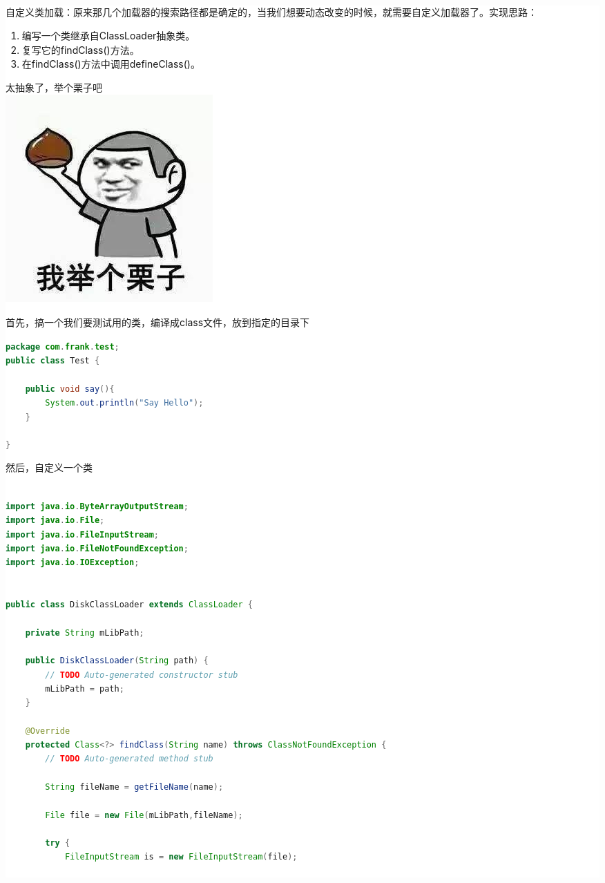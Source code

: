 自定义类加载：原来那几个加载器的搜索路径都是确定的，当我们想要动态改变的时候，就需要自定义加载器了。实现思路：  
1. 编写一个类继承自ClassLoader抽象类。
2. 复写它的findClass()方法。
3. 在findClass()方法中调用defineClass()。

太抽象了，举个栗子吧  
![](../../image/emoji/LiftChestnuts.jpg)    

首先，搞一个我们要测试用的类，编译成class文件，放到指定的目录下    
```java
package com.frank.test;
public class Test {
	
	public void say(){
		System.out.println("Say Hello");
	}

}
```
然后，自定义一个类   
```java

import java.io.ByteArrayOutputStream;
import java.io.File;
import java.io.FileInputStream;
import java.io.FileNotFoundException;
import java.io.IOException;


public class DiskClassLoader extends ClassLoader {
	
	private String mLibPath;
	
	public DiskClassLoader(String path) {
		// TODO Auto-generated constructor stub
		mLibPath = path;
	}

	@Override
	protected Class<?> findClass(String name) throws ClassNotFoundException {
		// TODO Auto-generated method stub
		
		String fileName = getFileName(name);
		
		File file = new File(mLibPath,fileName);
		
		try {
			FileInputStream is = new FileInputStream(file);
			
```